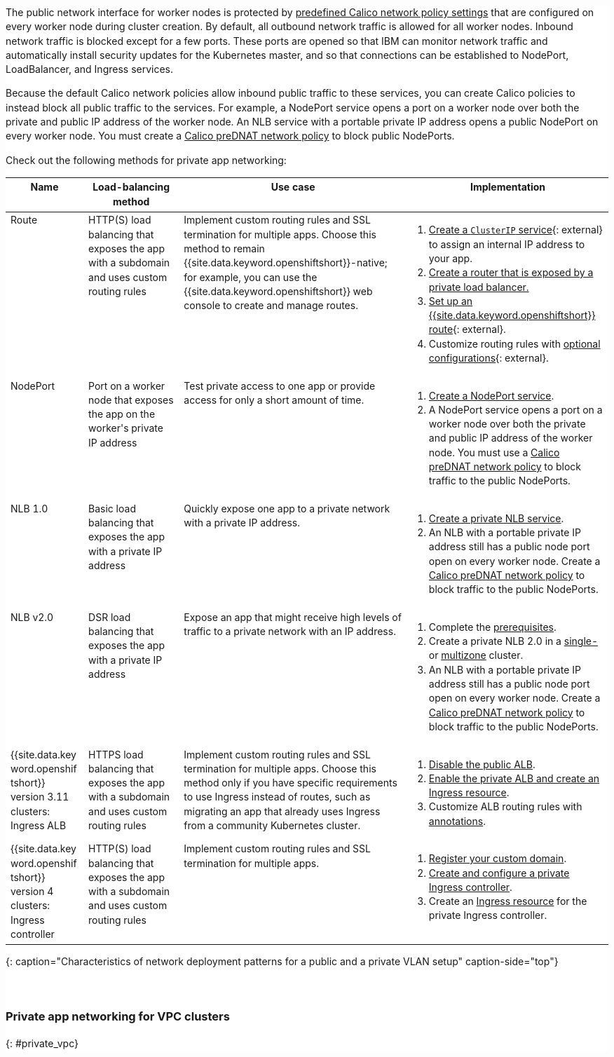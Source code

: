 The public network interface for worker nodes is protected by [predefined Calico network policy settings](/docs/openshift?topic=openshift-network_policies#default_policy) that are configured on every worker node during cluster creation. By default, all outbound network traffic is allowed for all worker nodes. Inbound network traffic is blocked except for a few ports. These ports are opened so that IBM can monitor network traffic and automatically install security updates for the Kubernetes master, and so that connections can be established to NodePort, LoadBalancer, and Ingress services.

Because the default Calico network policies allow inbound public traffic to these services, you can create Calico policies to instead block all public traffic to the services. For example, a NodePort service opens a port on a worker node over both the private and public IP address of the worker node. An NLB service with a portable private IP address opens a public NodePort on every worker node. You must create a [Calico preDNAT network policy](/docs/openshift?topic=openshift-network_policies#block_ingress) to block public NodePorts.

Check out the following methods for private app networking:

|Name|Load-balancing method|Use case|Implementation|
|----|---------------------|--------|--------------|
|Route|HTTP(S) load balancing that exposes the app with a subdomain and uses custom routing rules|Implement custom routing rules and SSL termination for multiple apps. Choose this method to remain {{site.data.keyword.openshiftshort}}-native; for example, you can use the {{site.data.keyword.openshiftshort}} web console to create and manage routes.|<ol><li>[Create a `ClusterIP` service](https://kubernetes.io/docs/concepts/services-networking/service/#defining-a-service){: external} to assign an internal IP address to your app.</li><li>[Create a router that is exposed by a private load balancer.](/docs/openshift?topic=openshift-openshift_routes#private-routes-setup-43)</li><li>[Set up an {{site.data.keyword.openshiftshort}} route](https://docs.openshift.com/container-platform/4.5/applications/deployments/route-based-deployment-strategies.html){: external}.</li><li>Customize routing rules with [optional configurations](https://docs.openshift.com/container-platform/4.5/networking/routes/route-configuration.html){: external}.</li></ol>|
|NodePort|Port on a worker node that exposes the app on the worker's private IP address|Test private access to one app or provide access for only a short amount of time.|<ol><li>[Create a NodePort service](/docs/openshift?topic=openshift-nodeport).</li><li>A NodePort service opens a port on a worker node over both the private and public IP address of the worker node. You must use a [Calico preDNAT network policy](/docs/openshift?topic=openshift-network_policies#block_ingress) to block traffic to the public NodePorts.</li></ol>|
|NLB 1.0|Basic load balancing that exposes the app with a private IP address|Quickly expose one app to a private network with a private IP address.|<ol><li>[Create a private NLB service](/docs/openshift?topic=openshift-loadbalancer).</li><li>An NLB with a portable private IP address still has a public node port open on every worker node. Create a [Calico preDNAT network policy](/docs/openshift?topic=openshift-network_policies#block_ingress) to block traffic to the public NodePorts.</li></ol>|
|NLB v2.0|DSR load balancing that exposes the app with a private IP address|Expose an app that might receive high levels of traffic to a private network with an IP address.|<ol><li>Complete the [prerequisites](/docs/openshift?topic=openshift-loadbalancer-v2#ipvs_provision).</li><li>Create a private NLB 2.0 in a [single-](/docs/openshift?topic=openshift-loadbalancer-v2#ipvs_single_zone_config) or [multizone](/docs/openshift?topic=openshift-loadbalancer-v2#ipvs_multi_zone_config) cluster.</li><li>An NLB with a portable private IP address still has a public node port open on every worker node. Create a [Calico preDNAT network policy](/docs/openshift?topic=openshift-network_policies#block_ingress) to block traffic to the public NodePorts.</li></ol>|
|{{site.data.keyword.openshiftshort}} version 3.11 clusters: Ingress ALB|HTTPS load balancing that exposes the app with a subdomain and uses custom routing rules|Implement custom routing rules and SSL termination for multiple apps. Choose this method only if you have specific requirements to use Ingress instead of routes, such as migrating an app that already uses Ingress from a community Kubernetes cluster.|<ol><li>[Disable the public ALB](/docs/openshift?topic=openshift-kubernetes-service-cli#cs_alb_configure).</li><li>[Enable the private ALB and create an Ingress resource](/docs/openshift?topic=openshift-ingress#ingress_expose_private).</li><li>Customize ALB routing rules with [annotations](/docs/openshift?topic=openshift-ingress_annotation).</li></ol>|
|{{site.data.keyword.openshiftshort}} version 4 clusters: Ingress controller|HTTP(S) load balancing that exposes the app with a subdomain and uses custom routing rules|Implement custom routing rules and SSL termination for multiple apps.|<ol><li>[Register your custom domain](/docs/openshift?topic=openshift-ingress-roks4#ingress-roks4-private-2).</li><li>[Create and configure a private Ingress controller](/docs/openshift?topic=openshift-ingress-roks4#ingress-roks4-private-3).</li><li>Create an [Ingress resource](/docs/openshift?topic=openshift-ingress-roks4#ingress-roks4-private-4) for the private Ingress controller.</li></ol>|
{: caption="Characteristics of network deployment patterns for a public and a private VLAN setup" caption-side="top"}

<br />



### Private app networking for VPC clusters
{: #private_vpc}
